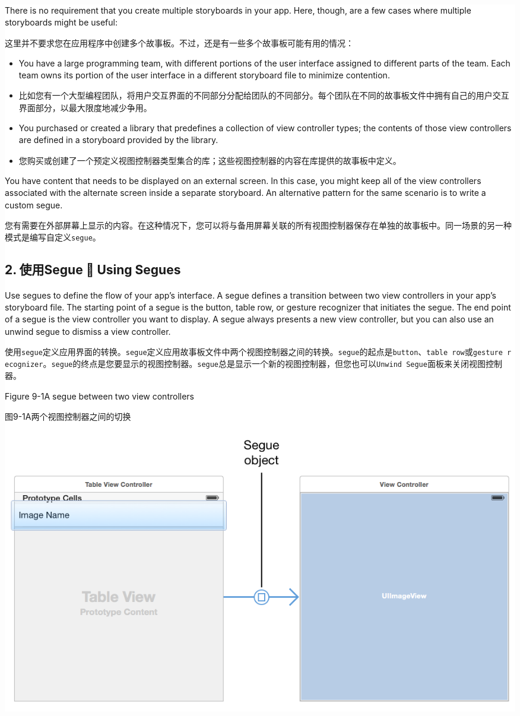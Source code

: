 There is no requirement that you create multiple storyboards in your app. Here, though, are a few cases where multiple storyboards might be useful:

这里并不要求您在应用程序中创建多个故事板。不过，还是有一些多个故事板可能有用的情况：

* You have a large programming team, with different portions of the user interface assigned to different parts of the team. Each team owns its portion of the user interface in a different storyboard file to minimize contention.

* 比如您有一个大型编程团队，将用户交互界面的不同部分分配给团队的不同部分。每个团队在不同的故事板文件中拥有自己的用户交互界面部分，以最大限度地减少争用。

* You purchased or created a library that predefines a collection of view controller types; the contents of those view controllers are defined in a storyboard provided by the library.

* 您购买或创建了一个预定义视图控制器类型集合的库；这些视图控制器的内容在库提供的故事板中定义。

You have content that needs to be displayed on an external screen. In this case, you might keep all of the view controllers associated with the alternate screen inside a separate storyboard. An alternative pattern for the same scenario is to write a custom segue.

您有需要在外部屏幕上显示的内容。在这种情况下，您可以将与备用屏幕关联的所有视图控制器保存在单独的故事板中。同一场景的另一种模式是编写自定义`segue`。

## 2. 使用Segue 🍟 Using Segues

Use segues to define the flow of your app’s interface. A segue defines a transition between two view controllers in your app’s storyboard file. The starting point of a segue is the button, table row, or gesture recognizer that initiates the segue. The end point of a segue is the view controller you want to display. A segue always presents a new view controller, but you can also use an unwind segue to dismiss a view controller.

使用`segue`定义应用界面的转换。`segue`定义应用故事板文件中两个视图控制器之间的转换。`segue`的起点是`button`、`table row`或`gesture recognizer`。`segue`的终点是您要显示的视图控制器。`segue`总是显示一个新的视图控制器，但您也可以`Unwind Segue`面板来关闭视图控制器。

Figure 9-1A segue between two view controllers

图9-1A两个视图控制器之间的切换

![](./images/segue_defined_2x.png)

